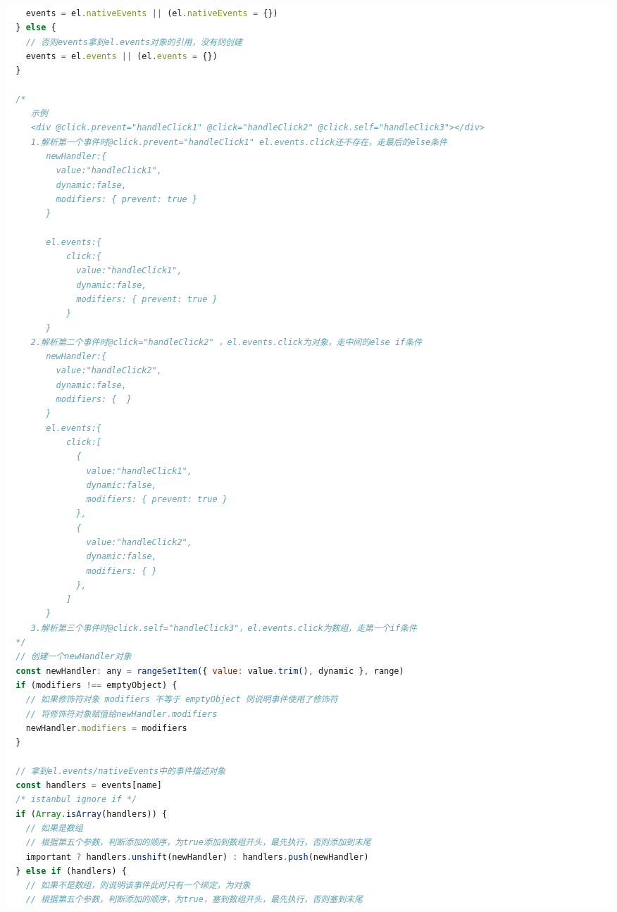 ```js
    events = el.nativeEvents || (el.nativeEvents = {})
  } else {
    // 否则events拿到el.events对象的引用，没有则创建
    events = el.events || (el.events = {})
  }

  /*
     示例
     <div @click.prevent="handleClick1" @click="handleClick2" @click.self="handleClick3"></div>
     1.解析第一个事件时@click.prevent="handleClick1" el.events.click还不存在，走最后的else条件
        newHandler:{
          value:"handleClick1",
          dynamic:false,
          modifiers: { prevent: true }
        }

        el.events:{
            click:{
              value:"handleClick1",
              dynamic:false,
              modifiers: { prevent: true }
            }
        }
     2.解析第二个事件时@click="handleClick2" ，el.events.click为对象，走中间的else if条件
        newHandler:{
          value:"handleClick2",
          dynamic:false,
          modifiers: {  }
        }
        el.events:{
            click:[
              {
                value:"handleClick1",
                dynamic:false,
                modifiers: { prevent: true }
              },
              {
                value:"handleClick2",
                dynamic:false,
                modifiers: { }
              },
            ]
        }
     3.解析第三个事件时@click.self="handleClick3"，el.events.click为数组，走第一个if条件
  */
  // 创建一个newHandler对象
  const newHandler: any = rangeSetItem({ value: value.trim(), dynamic }, range)
  if (modifiers !== emptyObject) {
    // 如果修饰符对象 modifiers 不等于 emptyObject 则说明事件使用了修饰符
    // 将修饰符对象赋值给newHandler.modifiers
    newHandler.modifiers = modifiers
  }

  // 拿到el.events/nativeEvents中的事件描述对象
  const handlers = events[name]
  /* istanbul ignore if */
  if (Array.isArray(handlers)) {
    // 如果是数组
    // 根据第五个参数，判断添加的顺序，为true添加到数组开头，最先执行，否则添加到末尾
    important ? handlers.unshift(newHandler) : handlers.push(newHandler)
  } else if (handlers) {
    // 如果不是数组，则说明该事件此时只有一个绑定，为对象
    // 根据第五个参数，判断添加的顺序，为true，塞到数组开头，最先执行，否则塞到末尾
```